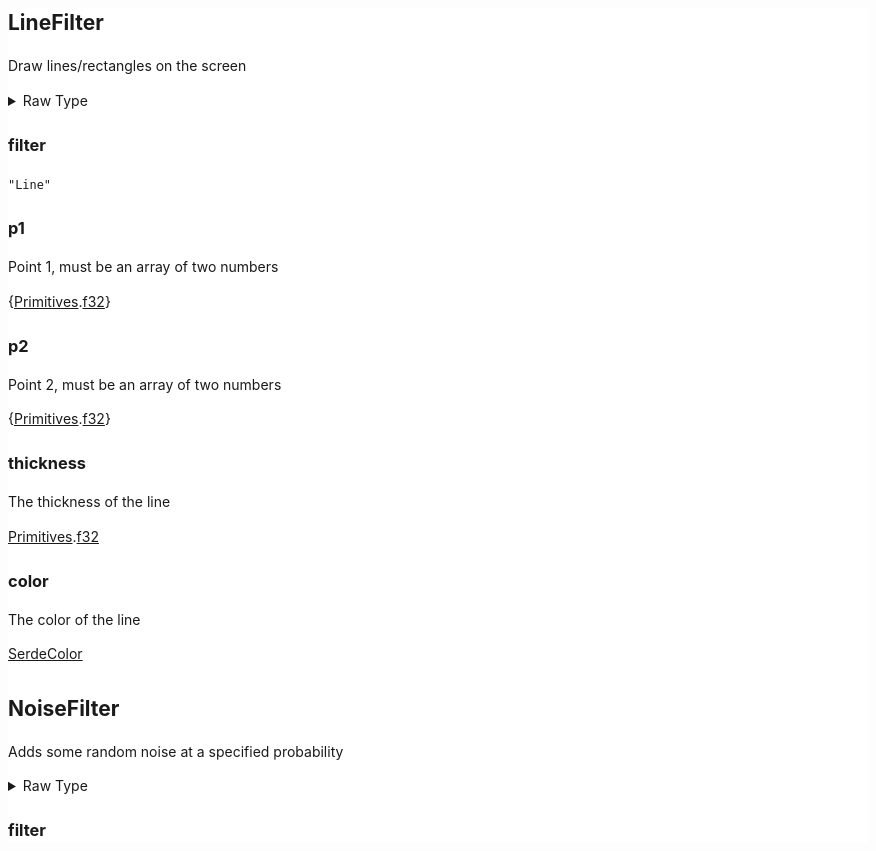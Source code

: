 ## LineFilter

Draw lines/rectangles on the screen

<details><summary>Raw Type</summary></details>

<div id="filter"></div>

### filter

```luau
"Line"
```

<div id="p1"></div>

### p1

Point 1, must be an array of two numbers

{[Primitives](#module.Primitives).[f32](#f32)}

<div id="p2"></div>

### p2

Point 2, must be an array of two numbers

{[Primitives](#module.Primitives).[f32](#f32)}

<div id="thickness"></div>

### thickness

The thickness of the line

[Primitives](#module.Primitives).[f32](#f32)

<div id="color"></div>

### color

The color of the line

[SerdeColor](#SerdeColor)

<div id="NoiseFilter"></div>

## NoiseFilter

Adds some random noise at a specified probability

<details><summary>Raw Type</summary></details>

<div id="filter"></div>

### filter
